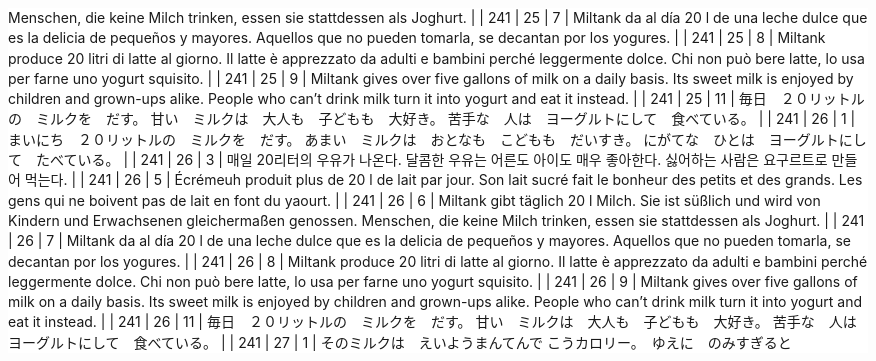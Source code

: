 Menschen, die keine Milch trinken, essen sie stattdessen
als Joghurt.                                                            |
| 241        | 25         | 7           | Miltank da al día 20 l de una leche dulce que es la delicia de
pequeños y mayores. Aquellos que no pueden tomarla, se
decantan por los yogures.                                                                                                |
| 241        | 25         | 8           | Miltank produce 20 litri di latte al giorno. Il latte è apprezzato
da adulti e bambini perché leggermente dolce. Chi non può
bere latte, lo usa per farne uno yogurt squisito.                                                                 |
| 241        | 25         | 9           | Miltank gives over five gallons of milk on a daily basis.
Its sweet milk is enjoyed by children and grown-ups alike.
People who can’t drink milk turn it into yogurt and eat
it instead.                                                       |
| 241        | 25         | 11          | 毎日　２０リットルの　ミルクを　だす。
甘い　ミルクは　大人も　子どもも　大好き。
苦手な　人は　ヨーグルトにして　食べている。                                                                                                                                                                               |
| 241        | 26         | 1           | まいにち　２０リットルの　ミルクを　だす。
あまい　ミルクは　おとなも　こどもも　だいすき。
にがてな　ひとは　ヨーグルトにして　たべている。                                                                                                                                                                        |
| 241        | 26         | 3           | 매일 20리터의 우유가 나온다.
달콤한 우유는 어른도 아이도 매우 좋아한다.
싫어하는 사람은 요구르트로 만들어 먹는다.                                                                                                                                                                             |
| 241        | 26         | 5           | Écrémeuh produit plus de 20 l de lait par jour.
Son lait sucré fait le bonheur des petits et des grands.
Les gens qui ne boivent pas de lait en font du yaourt.                                                                                |
| 241        | 26         | 6           | Miltank gibt täglich 20 l Milch. Sie ist süßlich und wird
von Kindern und Erwachsenen gleichermaßen genossen.
Menschen, die keine Milch trinken, essen sie stattdessen
als Joghurt.                                                            |
| 241        | 26         | 7           | Miltank da al día 20 l de una leche dulce que es la delicia de
pequeños y mayores. Aquellos que no pueden tomarla, se
decantan por los yogures.                                                                                                |
| 241        | 26         | 8           | Miltank produce 20 litri di latte al giorno. Il latte è apprezzato
da adulti e bambini perché leggermente dolce. Chi non può
bere latte, lo usa per farne uno yogurt squisito.                                                                 |
| 241        | 26         | 9           | Miltank gives over five gallons of milk on a daily basis. Its
sweet milk is enjoyed by children and grown-ups alike. People
who can’t drink milk turn it into yogurt and eat it instead.                                                       |
| 241        | 26         | 11          | 毎日　２０リットルの　ミルクを　だす。
甘い　ミルクは　大人も　子どもも　大好き。
苦手な　人は　ヨーグルトにして　食べている。                                                                                                                                                                               |
| 241        | 27         | 1           | そのミルクは　えいようまんてんで
こうカロリー。　ゆえに　のみすぎると
